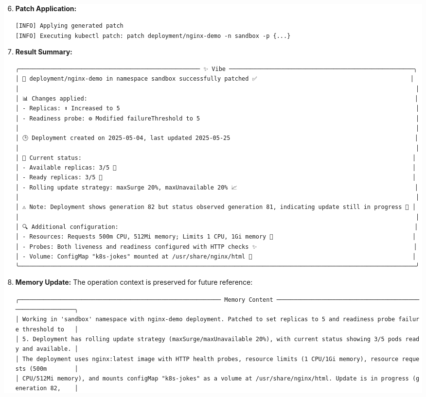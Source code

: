 6. **Patch Application:**
   ```
   [INFO] Applying generated patch
   [INFO] Executing kubectl patch: patch deployment/nginx-demo -n sandbox -p {...}
   ```

7. **Result Summary:**
   ```
   ╭──────────────────────────────────────────────────── ✨ Vibe ─────────────────────────────────────────────────────╮
   │ 🚀 deployment/nginx-demo in namespace sandbox successfully patched ✅                                            │
   │                                                                                                                  │
   │ 📊 Changes applied:                                                                                              │
   │ - Replicas: ⬆️ Increased to 5                                                                                     │
   │ - Readiness probe: ⚙️ Modified failureThreshold to 5                                                              │
   │                                                                                                                  │
   │ 🕒 Deployment created on 2025-05-04, last updated 2025-05-25                                                     │
   │                                                                                                                  │
   │ 📝 Current status:                                                                                               │
   │ - Available replicas: 3/5 🔄                                                                                     │
   │ - Ready replicas: 3/5 🔄                                                                                         │
   │ - Rolling update strategy: maxSurge 20%, maxUnavailable 20% 📈                                                   │
   │                                                                                                                  │
   │ ⚠️ Note: Deployment shows generation 82 but status observed generation 81, indicating update still in progress 🔄 │
   │                                                                                                                  │
   │ 🔍 Additional configuration:                                                                                     │
   │ - Resources: Requests 500m CPU, 512Mi memory; Limits 1 CPU, 1Gi memory 💪                                        │
   │ - Probes: Both liveness and readiness configured with HTTP checks ✨                                             │
   │ - Volume: ConfigMap "k8s-jokes" mounted at /usr/share/nginx/html 📂                                              │
   ╰──────────────────────────────────────────────────────────────────────────────────────────────────────────────────╯
   ```

8. **Memory Update:**
   The operation context is preserved for future reference:
   ```
   ╭────────────────────────────────────────────────────────── Memory Content ──────────────────────────────────────────────────────────╮
   │ Working in 'sandbox' namespace with nginx-demo deployment. Patched to set replicas to 5 and readiness probe failure threshold to   │
   │ 5. Deployment has rolling update strategy (maxSurge/maxUnavailable 20%), with current status showing 3/5 pods ready and available. │
   │ The deployment uses nginx:latest image with HTTP health probes, resource limits (1 CPU/1Gi memory), resource requests (500m        │
   │ CPU/512Mi memory), and mounts configMap "k8s-jokes" as a volume at /usr/share/nginx/html. Update is in progress (generation 82,    │
   ```